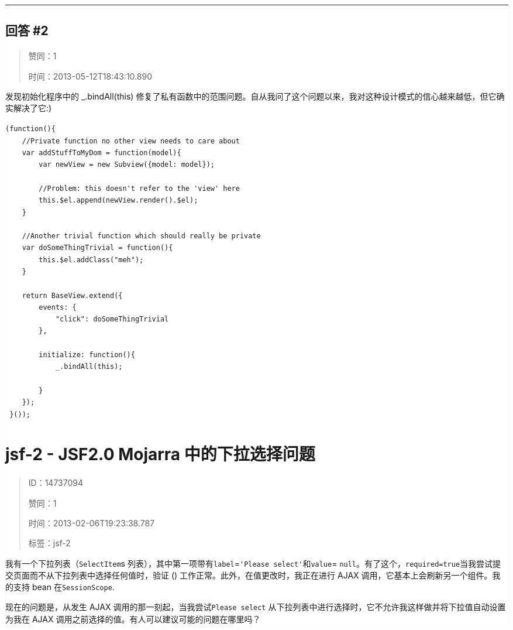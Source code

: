 * * *

## 回答 #2

> 赞同：1
> 
> 时间：2013-05-12T18:43:10.890

发现初始化程序中的 _.bindAll(this) 修复了私有函数中的范围问题。自从我问了这个问题以来，我对这种设计模式的信心越来越低，但它确实解决了它:)

```
(function(){
    //Private function no other view needs to care about
    var addStuffToMyDom = function(model){
        var newView = new Subview({model: model});

        //Problem: this doesn't refer to the 'view' here
        this.$el.append(newView.render().$el);
    }

    //Another trivial function which should really be private
    var doSomeThingTrivial = function(){
        this.$el.addClass("meh");
    }

    return BaseView.extend({
        events: {
            "click": doSomeThingTrivial
        },

        initialize: function(){
            _.bindAll(this);

        }
    });
 }()); 
```

# jsf-2 - JSF2.0 Mojarra 中的下拉选择问题

> ID：14737094
> 
> 赞同：1
> 
> 时间：2013-02-06T19:23:38.787
> 
> 标签：jsf-2

我有一个下拉列表（`SelectItem`s 列表），其中第一项带有`label`=`'Please select'`和`value`= `null`。有了这个，`required=true`当我尝试提交页面而不从下拉列表中选择任何值时，验证 () 工作正常。此外，在值更改时，我正在进行 AJAX 调用，它基本上会刷新另一个组件。我的支持 bean 在`SessionScope`.

现在的问题是，从发生 AJAX 调用的那一刻起，当我尝试`Please select` 从下拉列表中进行选择时，它不允许我这样做并将下拉值自动设置为我在 AJAX 调用之前选择的值。有人可以建议可能的问题在哪里吗？
